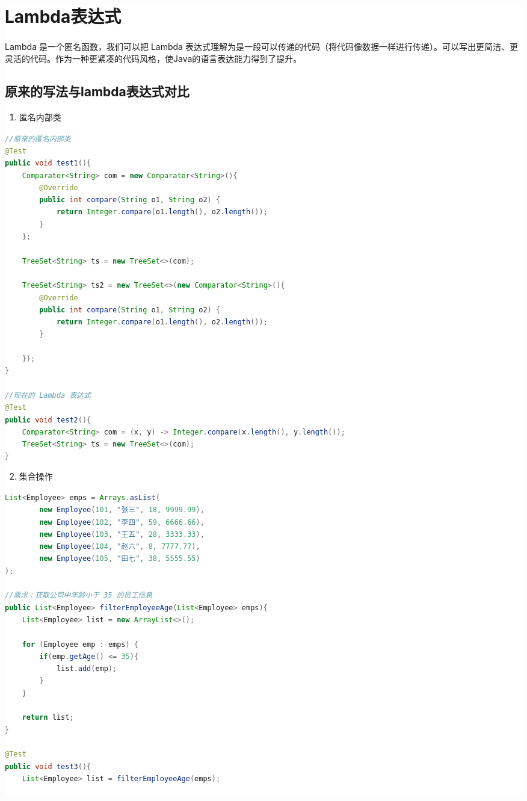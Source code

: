 # Lambda表达式
Lambda 是一个匿名函数，我们可以把 Lambda 表达式理解为是一段可以传递的代码（将代码像数据一样进行传递）。可以写出更简洁、更灵活的代码。作为一种更紧凑的代码风格，使Java的语言表达能力得到了提升。

## 原来的写法与lambda表达式对比
1. 匿名内部类
```java
//原来的匿名内部类
@Test
public void test1(){
    Comparator<String> com = new Comparator<String>(){
        @Override
        public int compare(String o1, String o2) {
            return Integer.compare(o1.length(), o2.length());
        }
    };
    
    TreeSet<String> ts = new TreeSet<>(com);
    
    TreeSet<String> ts2 = new TreeSet<>(new Comparator<String>(){
        @Override
        public int compare(String o1, String o2) {
            return Integer.compare(o1.length(), o2.length());
        }
        
    });
}

//现在的 Lambda 表达式
@Test
public void test2(){
    Comparator<String> com = (x, y) -> Integer.compare(x.length(), y.length());
    TreeSet<String> ts = new TreeSet<>(com);
}
```
2. 集合操作
```java
List<Employee> emps = Arrays.asList(
        new Employee(101, "张三", 18, 9999.99),
        new Employee(102, "李四", 59, 6666.66),
        new Employee(103, "王五", 28, 3333.33),
        new Employee(104, "赵六", 8, 7777.77),
        new Employee(105, "田七", 38, 5555.55)
);

//需求：获取公司中年龄小于 35 的员工信息
public List<Employee> filterEmployeeAge(List<Employee> emps){
    List<Employee> list = new ArrayList<>();
    
    for (Employee emp : emps) {
        if(emp.getAge() <= 35){
            list.add(emp);
        }
    }
    
    return list;
}

@Test
public void test3(){
    List<Employee> list = filterEmployeeAge(emps);
    
```